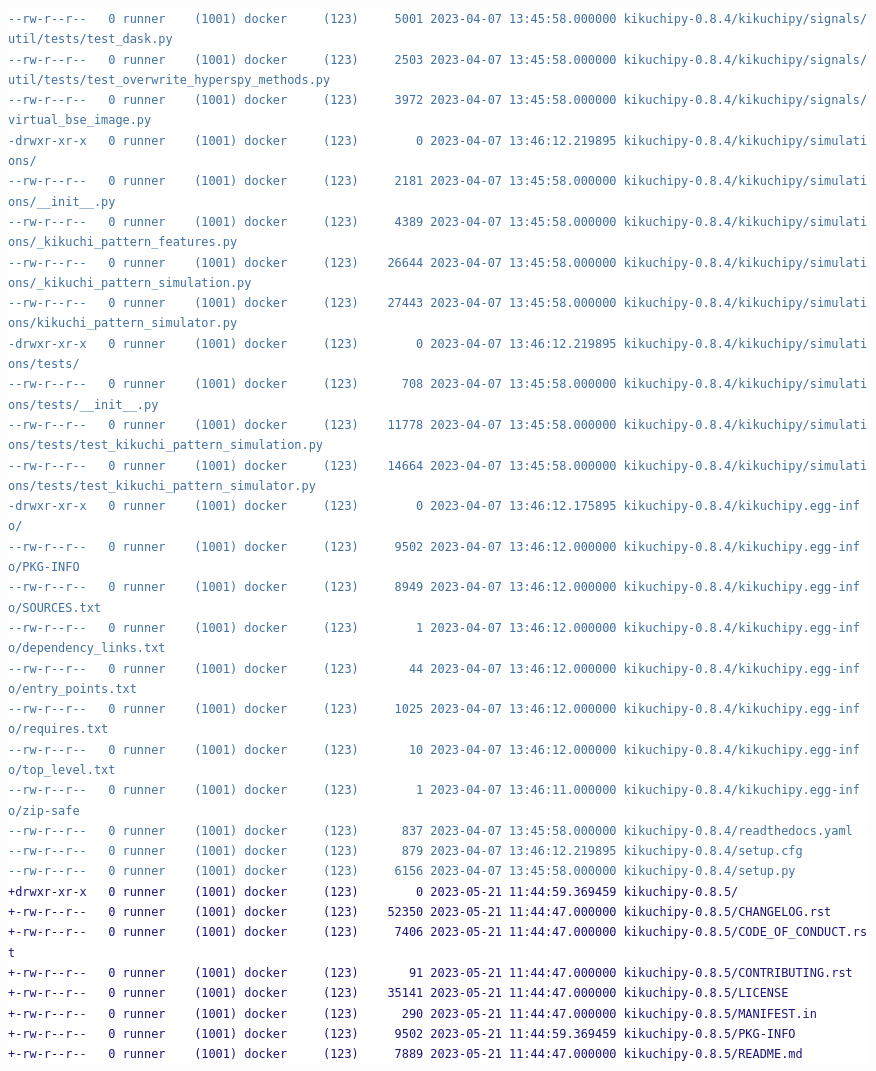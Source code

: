 ```diff
--rw-r--r--   0 runner    (1001) docker     (123)     5001 2023-04-07 13:45:58.000000 kikuchipy-0.8.4/kikuchipy/signals/util/tests/test_dask.py
--rw-r--r--   0 runner    (1001) docker     (123)     2503 2023-04-07 13:45:58.000000 kikuchipy-0.8.4/kikuchipy/signals/util/tests/test_overwrite_hyperspy_methods.py
--rw-r--r--   0 runner    (1001) docker     (123)     3972 2023-04-07 13:45:58.000000 kikuchipy-0.8.4/kikuchipy/signals/virtual_bse_image.py
-drwxr-xr-x   0 runner    (1001) docker     (123)        0 2023-04-07 13:46:12.219895 kikuchipy-0.8.4/kikuchipy/simulations/
--rw-r--r--   0 runner    (1001) docker     (123)     2181 2023-04-07 13:45:58.000000 kikuchipy-0.8.4/kikuchipy/simulations/__init__.py
--rw-r--r--   0 runner    (1001) docker     (123)     4389 2023-04-07 13:45:58.000000 kikuchipy-0.8.4/kikuchipy/simulations/_kikuchi_pattern_features.py
--rw-r--r--   0 runner    (1001) docker     (123)    26644 2023-04-07 13:45:58.000000 kikuchipy-0.8.4/kikuchipy/simulations/_kikuchi_pattern_simulation.py
--rw-r--r--   0 runner    (1001) docker     (123)    27443 2023-04-07 13:45:58.000000 kikuchipy-0.8.4/kikuchipy/simulations/kikuchi_pattern_simulator.py
-drwxr-xr-x   0 runner    (1001) docker     (123)        0 2023-04-07 13:46:12.219895 kikuchipy-0.8.4/kikuchipy/simulations/tests/
--rw-r--r--   0 runner    (1001) docker     (123)      708 2023-04-07 13:45:58.000000 kikuchipy-0.8.4/kikuchipy/simulations/tests/__init__.py
--rw-r--r--   0 runner    (1001) docker     (123)    11778 2023-04-07 13:45:58.000000 kikuchipy-0.8.4/kikuchipy/simulations/tests/test_kikuchi_pattern_simulation.py
--rw-r--r--   0 runner    (1001) docker     (123)    14664 2023-04-07 13:45:58.000000 kikuchipy-0.8.4/kikuchipy/simulations/tests/test_kikuchi_pattern_simulator.py
-drwxr-xr-x   0 runner    (1001) docker     (123)        0 2023-04-07 13:46:12.175895 kikuchipy-0.8.4/kikuchipy.egg-info/
--rw-r--r--   0 runner    (1001) docker     (123)     9502 2023-04-07 13:46:12.000000 kikuchipy-0.8.4/kikuchipy.egg-info/PKG-INFO
--rw-r--r--   0 runner    (1001) docker     (123)     8949 2023-04-07 13:46:12.000000 kikuchipy-0.8.4/kikuchipy.egg-info/SOURCES.txt
--rw-r--r--   0 runner    (1001) docker     (123)        1 2023-04-07 13:46:12.000000 kikuchipy-0.8.4/kikuchipy.egg-info/dependency_links.txt
--rw-r--r--   0 runner    (1001) docker     (123)       44 2023-04-07 13:46:12.000000 kikuchipy-0.8.4/kikuchipy.egg-info/entry_points.txt
--rw-r--r--   0 runner    (1001) docker     (123)     1025 2023-04-07 13:46:12.000000 kikuchipy-0.8.4/kikuchipy.egg-info/requires.txt
--rw-r--r--   0 runner    (1001) docker     (123)       10 2023-04-07 13:46:12.000000 kikuchipy-0.8.4/kikuchipy.egg-info/top_level.txt
--rw-r--r--   0 runner    (1001) docker     (123)        1 2023-04-07 13:46:11.000000 kikuchipy-0.8.4/kikuchipy.egg-info/zip-safe
--rw-r--r--   0 runner    (1001) docker     (123)      837 2023-04-07 13:45:58.000000 kikuchipy-0.8.4/readthedocs.yaml
--rw-r--r--   0 runner    (1001) docker     (123)      879 2023-04-07 13:46:12.219895 kikuchipy-0.8.4/setup.cfg
--rw-r--r--   0 runner    (1001) docker     (123)     6156 2023-04-07 13:45:58.000000 kikuchipy-0.8.4/setup.py
+drwxr-xr-x   0 runner    (1001) docker     (123)        0 2023-05-21 11:44:59.369459 kikuchipy-0.8.5/
+-rw-r--r--   0 runner    (1001) docker     (123)    52350 2023-05-21 11:44:47.000000 kikuchipy-0.8.5/CHANGELOG.rst
+-rw-r--r--   0 runner    (1001) docker     (123)     7406 2023-05-21 11:44:47.000000 kikuchipy-0.8.5/CODE_OF_CONDUCT.rst
+-rw-r--r--   0 runner    (1001) docker     (123)       91 2023-05-21 11:44:47.000000 kikuchipy-0.8.5/CONTRIBUTING.rst
+-rw-r--r--   0 runner    (1001) docker     (123)    35141 2023-05-21 11:44:47.000000 kikuchipy-0.8.5/LICENSE
+-rw-r--r--   0 runner    (1001) docker     (123)      290 2023-05-21 11:44:47.000000 kikuchipy-0.8.5/MANIFEST.in
+-rw-r--r--   0 runner    (1001) docker     (123)     9502 2023-05-21 11:44:59.369459 kikuchipy-0.8.5/PKG-INFO
+-rw-r--r--   0 runner    (1001) docker     (123)     7889 2023-05-21 11:44:47.000000 kikuchipy-0.8.5/README.md
```